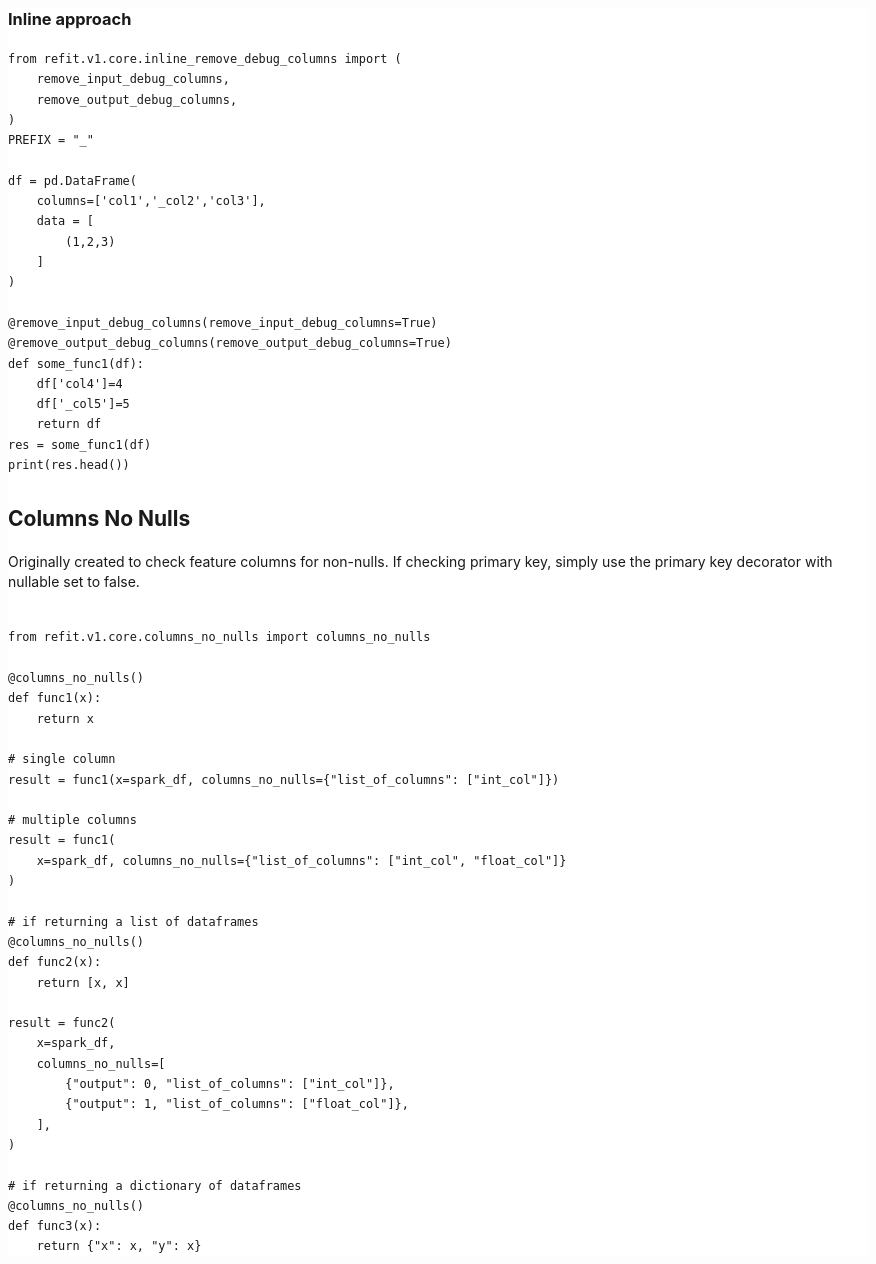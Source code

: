 ### Inline approach
```{code-cell}
from refit.v1.core.inline_remove_debug_columns import (
    remove_input_debug_columns,
    remove_output_debug_columns,
)
PREFIX = "_"

df = pd.DataFrame(
    columns=['col1','_col2','col3'],
    data = [
        (1,2,3)
    ]
)

@remove_input_debug_columns(remove_input_debug_columns=True)
@remove_output_debug_columns(remove_output_debug_columns=True)
def some_func1(df):
    df['col4']=4
    df['_col5']=5
    return df
res = some_func1(df)
print(res.head())
```


## Columns No Nulls
Originally created to check feature columns for non-nulls. If checking primary key,
simply use the primary key decorator with nullable set to false. 
```{code-cell}

from refit.v1.core.columns_no_nulls import columns_no_nulls

@columns_no_nulls()
def func1(x):
    return x

# single column
result = func1(x=spark_df, columns_no_nulls={"list_of_columns": ["int_col"]})

# multiple columns
result = func1(
    x=spark_df, columns_no_nulls={"list_of_columns": ["int_col", "float_col"]}
)

# if returning a list of dataframes
@columns_no_nulls()
def func2(x):
    return [x, x]

result = func2(
    x=spark_df,
    columns_no_nulls=[
        {"output": 0, "list_of_columns": ["int_col"]},
        {"output": 1, "list_of_columns": ["float_col"]},
    ],
)

# if returning a dictionary of dataframes
@columns_no_nulls()
def func3(x):
    return {"x": x, "y": x}

```